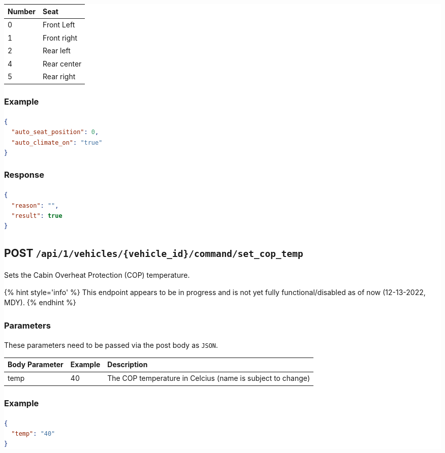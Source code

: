 | Number | Seat        |
| :----- | :---------- |
| 0      | Front Left  |
| 1      | Front right |
| 2      | Rear left   |
| 4      | Rear center |
| 5      | Rear right  |

### Example

```json
{
  "auto_seat_position": 0,
  "auto_climate_on": "true"
}
```

### Response

```json
{
  "reason": "",
  "result": true
}
```

## POST `/api/1/vehicles/{vehicle_id}/command/set_cop_temp`

Sets the Cabin Overheat Protection (COP) temperature.

{% hint style='info' %}
This endpoint appears to be in progress and is not yet fully functional/disabled as of now (12-13-2022, MDY).
{% endhint %}

### Parameters

These parameters need to be passed via the post body as `JSON`.

| Body Parameter | Example | Description                                                |
| :------------- | :------ | :--------------------------------------------------------- |
| temp           | 40      | The COP temperature in Celcius (name is subject to change) |

### Example

```json
{
  "temp": "40"
}
```
